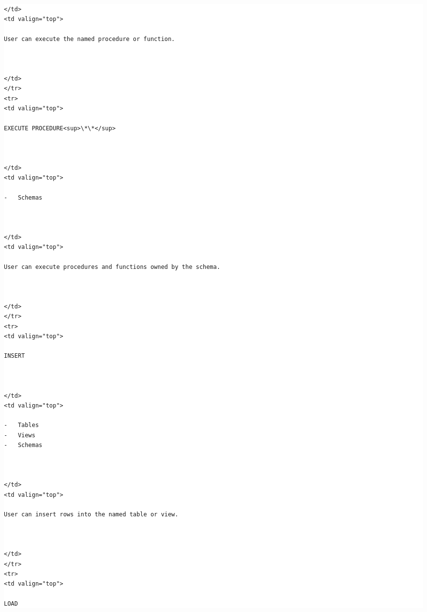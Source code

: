 
    
    </td>
    <td valign="top">

    User can execute the named procedure or function.


    
    </td>
    </tr>
    <tr>
    <td valign="top">

    EXECUTE PROCEDURE<sup>\*\*</sup>


    
    </td>
    <td valign="top">

    -   Schemas


    
    </td>
    <td valign="top">

    User can execute procedures and functions owned by the schema.


    
    </td>
    </tr>
    <tr>
    <td valign="top">

    INSERT


    
    </td>
    <td valign="top">

    -   Tables
    -   Views
    -   Schemas


    
    </td>
    <td valign="top">

    User can insert rows into the named table or view.


    
    </td>
    </tr>
    <tr>
    <td valign="top">

    LOAD


    
